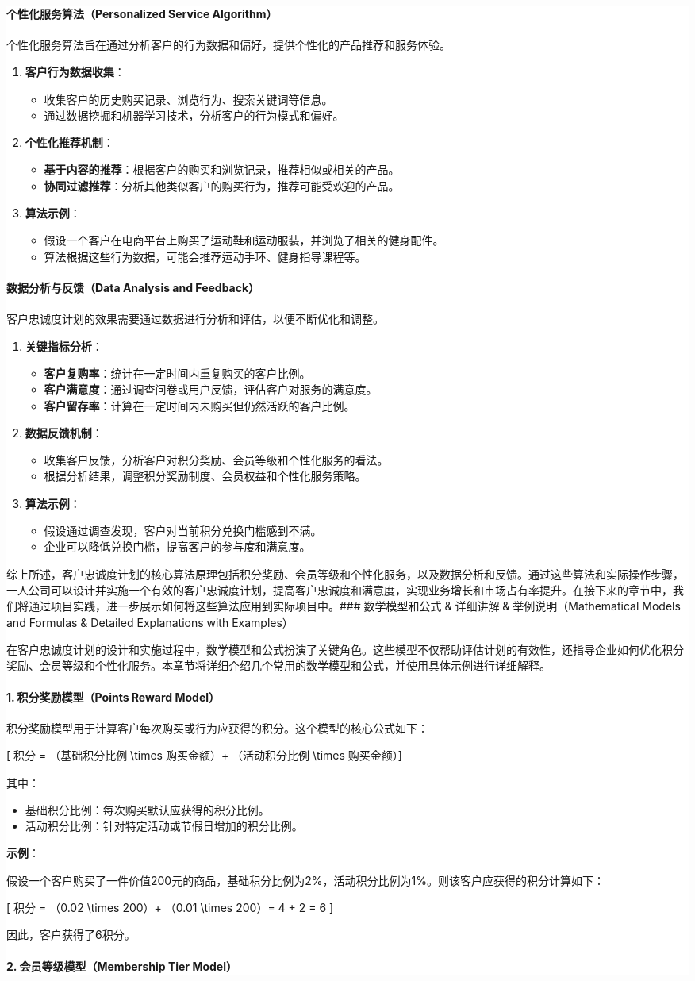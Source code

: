 #### 个性化服务算法（Personalized Service Algorithm）

个性化服务算法旨在通过分析客户的行为数据和偏好，提供个性化的产品推荐和服务体验。

1. **客户行为数据收集**：
   - 收集客户的历史购买记录、浏览行为、搜索关键词等信息。
   - 通过数据挖掘和机器学习技术，分析客户的行为模式和偏好。

2. **个性化推荐机制**：
   - **基于内容的推荐**：根据客户的购买和浏览记录，推荐相似或相关的产品。
   - **协同过滤推荐**：分析其他类似客户的购买行为，推荐可能受欢迎的产品。

3. **算法示例**：
   - 假设一个客户在电商平台上购买了运动鞋和运动服装，并浏览了相关的健身配件。
   - 算法根据这些行为数据，可能会推荐运动手环、健身指导课程等。

#### 数据分析与反馈（Data Analysis and Feedback）

客户忠诚度计划的效果需要通过数据进行分析和评估，以便不断优化和调整。

1. **关键指标分析**：
   - **客户复购率**：统计在一定时间内重复购买的客户比例。
   - **客户满意度**：通过调查问卷或用户反馈，评估客户对服务的满意度。
   - **客户留存率**：计算在一定时间内未购买但仍然活跃的客户比例。

2. **数据反馈机制**：
   - 收集客户反馈，分析客户对积分奖励、会员等级和个性化服务的看法。
   - 根据分析结果，调整积分奖励制度、会员权益和个性化服务策略。

3. **算法示例**：
   - 假设通过调查发现，客户对当前积分兑换门槛感到不满。
   - 企业可以降低兑换门槛，提高客户的参与度和满意度。

综上所述，客户忠诚度计划的核心算法原理包括积分奖励、会员等级和个性化服务，以及数据分析和反馈。通过这些算法和实际操作步骤，一人公司可以设计并实施一个有效的客户忠诚度计划，提高客户忠诚度和满意度，实现业务增长和市场占有率提升。在接下来的章节中，我们将通过项目实践，进一步展示如何将这些算法应用到实际项目中。### 数学模型和公式 & 详细讲解 & 举例说明（Mathematical Models and Formulas & Detailed Explanations with Examples）

在客户忠诚度计划的设计和实施过程中，数学模型和公式扮演了关键角色。这些模型不仅帮助评估计划的有效性，还指导企业如何优化积分奖励、会员等级和个性化服务。本章节将详细介绍几个常用的数学模型和公式，并使用具体示例进行详细解释。

#### 1. 积分奖励模型（Points Reward Model）

积分奖励模型用于计算客户每次购买或行为应获得的积分。这个模型的核心公式如下：

\[ 积分 = （基础积分比例 \times 购买金额）+ （活动积分比例 \times 购买金额）\]

其中：
- 基础积分比例：每次购买默认应获得的积分比例。
- 活动积分比例：针对特定活动或节假日增加的积分比例。

**示例**：

假设一个客户购买了一件价值200元的商品，基础积分比例为2%，活动积分比例为1%。则该客户应获得的积分计算如下：

\[ 积分 = （0.02 \times 200）+ （0.01 \times 200）= 4 + 2 = 6 \]

因此，客户获得了6积分。

#### 2. 会员等级模型（Membership Tier Model）
